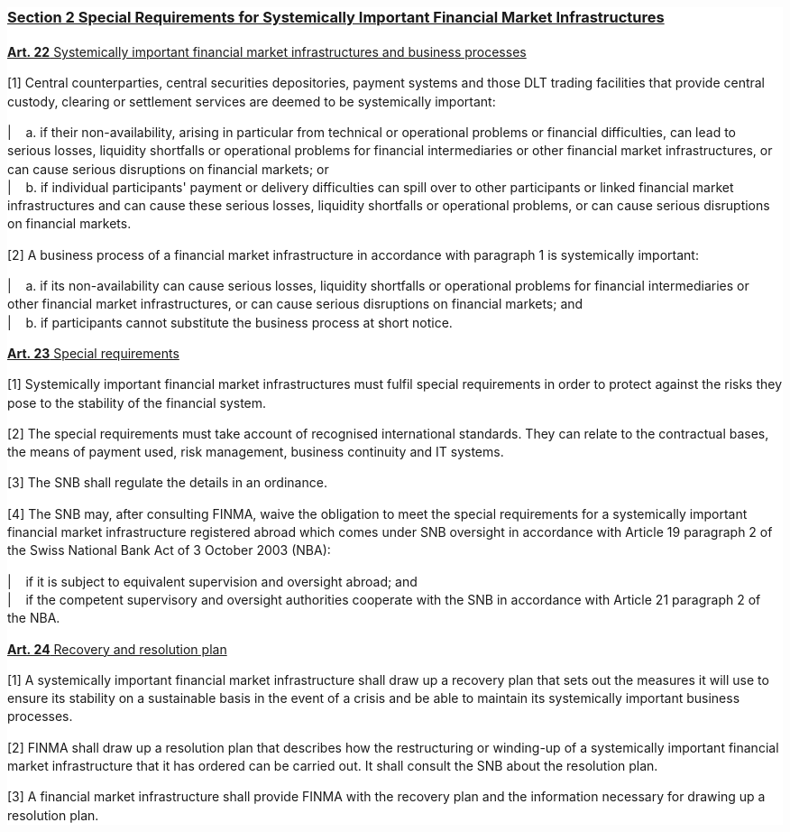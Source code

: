 ### [Section 2 Special Requirements for Systemically Important Financial Market Infrastructures](https://www.fedlex.admin.ch/eli/cc/2015/853/en#tit_2/chap_1/sec_2)


[**Art. 22** Systemically important financial market infrastructures and business processes](https://www.fedlex.admin.ch/eli/cc/2015/853/en#art_22) 

[1] Central counterparties, central securities depositories, payment systems and those DLT trading facilities that provide central custody, clearing or settlement services are deemed to be systemically important:


|    a. if their non-availability, arising in particular from technical or operational problems or financial difficulties, can lead to serious losses, liquidity shortfalls or operational problems for financial intermediaries or other financial market infrastructures, or can cause serious disruptions on financial markets; or   
|    b. if individual participants' payment or delivery difficulties can spill over to other participants or linked financial market infrastructures and can cause these serious losses, liquidity shortfalls or operational problems, or can cause serious disruptions on financial markets.

[2] A business process of a financial market infrastructure in accordance with paragraph 1 is systemically important:


|    a. if its non-availability can cause serious losses, liquidity shortfalls or operational problems for financial intermediaries or other financial market infrastructures, or can cause serious disruptions on financial markets; and  
|    b. if participants cannot substitute the business process at short notice.

[**Art. 23** Special requirements](https://www.fedlex.admin.ch/eli/cc/2015/853/en#art_23) 

[1] Systemically important financial market infrastructures must fulfil special requirements in order to protect against the risks they pose to the stability of the financial system.

[2] The special requirements must take account of recognised international standards. They can relate to the contractual bases, the means of payment used, risk management, business continuity and IT systems.

[3] The SNB shall regulate the details in an ordinance.

[4] The SNB may, after consulting FINMA, waive the obligation to meet the special requirements for a systemically important financial market infrastructure registered abroad which comes under SNB oversight in accordance with Article 19 paragraph 2 of the Swiss National Bank Act of 3 October 2003 (NBA):


|    if it is subject to equivalent supervision and oversight abroad; and   
|    if the competent supervisory and oversight authorities cooperate with the SNB in accordance with Article 21 paragraph 2 of the NBA. 

[**Art. 24** Recovery and resolution plan](https://www.fedlex.admin.ch/eli/cc/2015/853/en#art_24) 

[1] A systemically important financial market infrastructure shall draw up a recovery plan that sets out the measures it will use to ensure its stability on a sustainable basis in the event of a crisis and be able to maintain its systemically important business processes. 

[2] FINMA shall draw up a resolution plan that describes how the restructuring or winding-up of a systemically important financial market infrastructure that it has ordered can be carried out. It shall consult the SNB about the resolution plan. 

[3] A financial market infrastructure shall provide FINMA with the recovery plan and the information necessary for drawing up a resolution plan.
